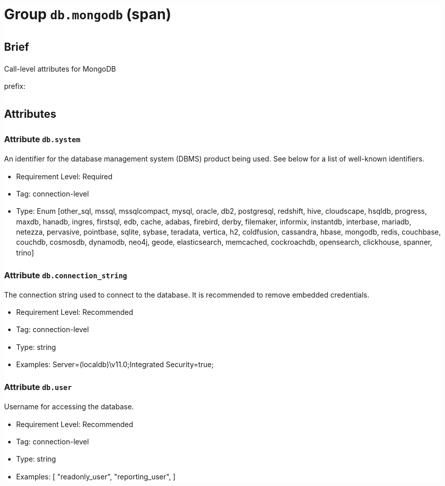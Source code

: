 # Group `db.mongodb` (span)

## Brief

Call-level attributes for MongoDB

prefix: 

## Attributes


### Attribute `db.system`

An identifier for the database management system (DBMS) product being used. See below for a list of well-known identifiers.


- Requirement Level: Required

- Tag: connection-level

- Type: Enum [other_sql, mssql, mssqlcompact, mysql, oracle, db2, postgresql, redshift, hive, cloudscape, hsqldb, progress, maxdb, hanadb, ingres, firstsql, edb, cache, adabas, firebird, derby, filemaker, informix, instantdb, interbase, mariadb, netezza, pervasive, pointbase, sqlite, sybase, teradata, vertica, h2, coldfusion, cassandra, hbase, mongodb, redis, couchbase, couchdb, cosmosdb, dynamodb, neo4j, geode, elasticsearch, memcached, cockroachdb, opensearch, clickhouse, spanner, trino]


### Attribute `db.connection_string`

The connection string used to connect to the database. It is recommended to remove embedded credentials.



- Requirement Level: Recommended

- Tag: connection-level

- Type: string
- Examples: Server=(localdb)\v11.0;Integrated Security=true;


### Attribute `db.user`

Username for accessing the database.



- Requirement Level: Recommended

- Tag: connection-level

- Type: string
- Examples: [
    "readonly_user",
    "reporting_user",
]
